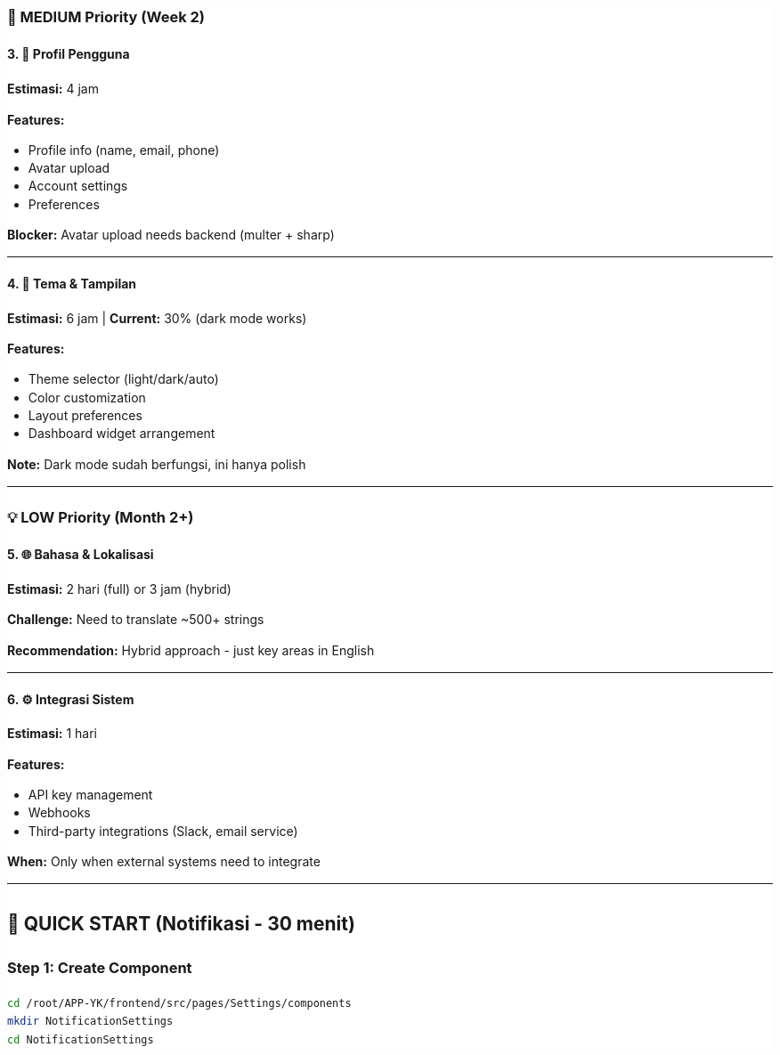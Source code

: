 
### 📅 MEDIUM Priority (Week 2)

#### 3. 👤 **Profil Pengguna**
**Estimasi:** 4 jam

**Features:**
- Profile info (name, email, phone)
- Avatar upload
- Account settings
- Preferences

**Blocker:** Avatar upload needs backend (multer + sharp)

---

#### 4. 🎨 **Tema & Tampilan**
**Estimasi:** 6 jam | **Current:** 30% (dark mode works)

**Features:**
- Theme selector (light/dark/auto)
- Color customization
- Layout preferences
- Dashboard widget arrangement

**Note:** Dark mode sudah berfungsi, ini hanya polish

---

### 💡 LOW Priority (Month 2+)

#### 5. 🌐 **Bahasa & Lokalisasi**
**Estimasi:** 2 hari (full) or 3 jam (hybrid)

**Challenge:** Need to translate ~500+ strings

**Recommendation:** Hybrid approach - just key areas in English

---

#### 6. ⚙️ **Integrasi Sistem**
**Estimasi:** 1 hari

**Features:**
- API key management
- Webhooks
- Third-party integrations (Slack, email service)

**When:** Only when external systems need to integrate

---

## 🚀 QUICK START (Notifikasi - 30 menit)

### Step 1: Create Component
```bash
cd /root/APP-YK/frontend/src/pages/Settings/components
mkdir NotificationSettings
cd NotificationSettings
```
